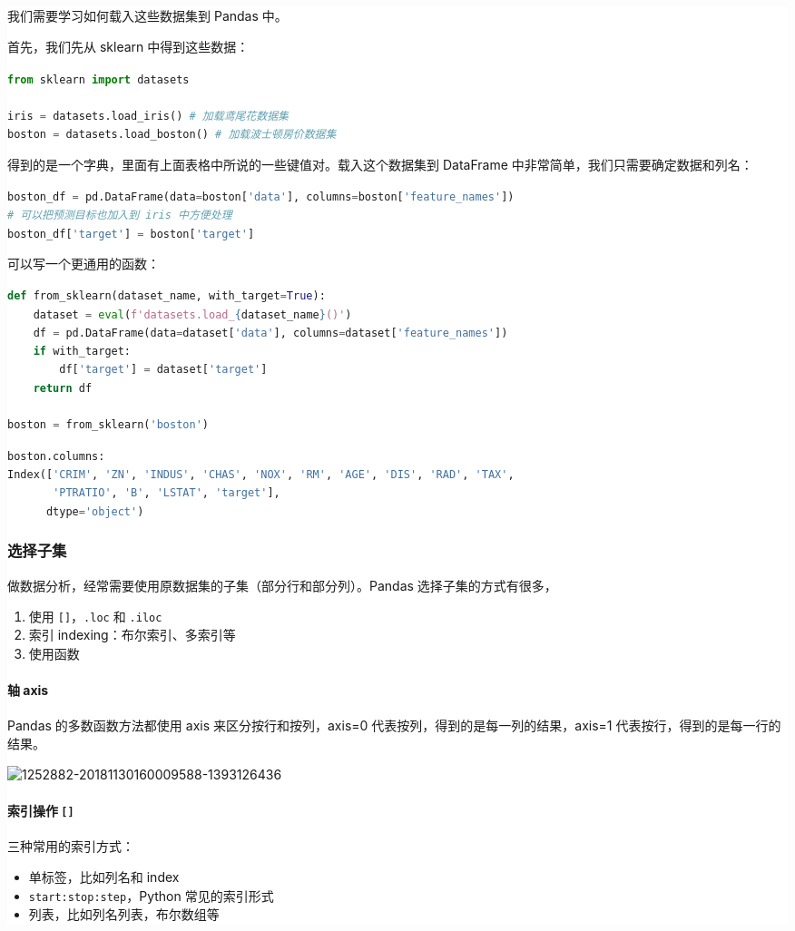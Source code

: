 我们需要学习如何载入这些数据集到 Pandas 中。

首先，我们先从 sklearn 中得到这些数据：

```python
from sklearn import datasets

iris = datasets.load_iris() # 加载鸢尾花数据集
boston = datasets.load_boston() # 加载波士顿房价数据集
```

得到的是一个字典，里面有上面表格中所说的一些键值对。载入这个数据集到 DataFrame 中非常简单，我们只需要确定数据和列名：

```python
boston_df = pd.DataFrame(data=boston['data'], columns=boston['feature_names'])
# 可以把预测目标也加入到 iris 中方便处理
boston_df['target'] = boston['target']
```

可以写一个更通用的函数：

```python
def from_sklearn(dataset_name, with_target=True):
    dataset = eval(f'datasets.load_{dataset_name}()')
    df = pd.DataFrame(data=dataset['data'], columns=dataset['feature_names'])
    if with_target:
        df['target'] = dataset['target']
    return df
  
boston = from_sklearn('boston')
```

```python
boston.columns:
Index(['CRIM', 'ZN', 'INDUS', 'CHAS', 'NOX', 'RM', 'AGE', 'DIS', 'RAD', 'TAX',
       'PTRATIO', 'B', 'LSTAT', 'target'],
      dtype='object')
```

### 选择子集

做数据分析，经常需要使用原数据集的子集（部分行和部分列）。Pandas 选择子集的方式有很多，

1. 使用 `[]`，`.loc` 和 `.iloc`
2. 索引 indexing：布尔索引、多索引等
3. 使用函数

#### 轴 axis

Pandas 的多数函数方法都使用 axis 来区分按行和按列，axis=0 代表按列，得到的是每一列的结果，axis=1 代表按行，得到的是每一行的结果。

![1252882-20181130160009588-1393126436](https://img2018.cnblogs.com/blog/1252882/201811/1252882-20181130160009588-1393126436.png)

#### 索引操作 `[]`

三种常用的索引方式：

- 单标签，比如列名和 index
- `start:stop:step`，Python 常见的索引形式
- 列表，比如列名列表，布尔数组等
